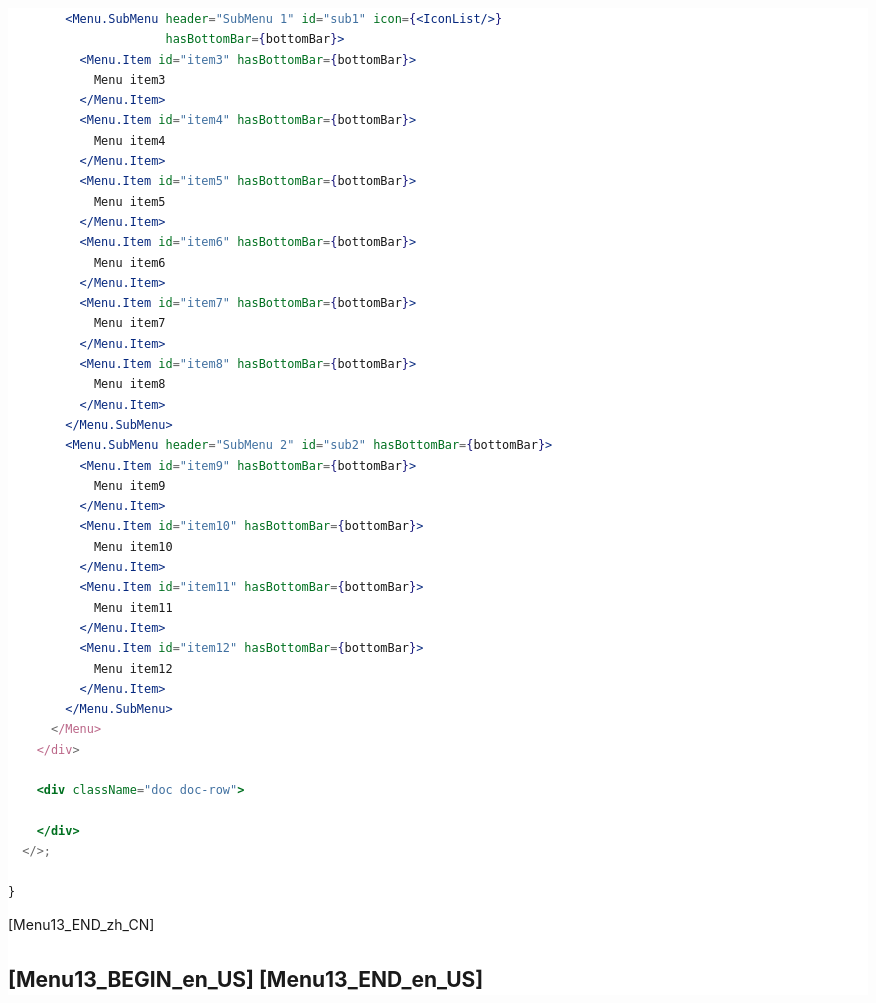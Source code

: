 ```jsx
        <Menu.SubMenu header="SubMenu 1" id="sub1" icon={<IconList/>}
                      hasBottomBar={bottomBar}>
          <Menu.Item id="item3" hasBottomBar={bottomBar}>
            Menu item3
          </Menu.Item>
          <Menu.Item id="item4" hasBottomBar={bottomBar}>
            Menu item4
          </Menu.Item>
          <Menu.Item id="item5" hasBottomBar={bottomBar}>
            Menu item5
          </Menu.Item>
          <Menu.Item id="item6" hasBottomBar={bottomBar}>
            Menu item6
          </Menu.Item>
          <Menu.Item id="item7" hasBottomBar={bottomBar}>
            Menu item7
          </Menu.Item>
          <Menu.Item id="item8" hasBottomBar={bottomBar}>
            Menu item8
          </Menu.Item>
        </Menu.SubMenu>
        <Menu.SubMenu header="SubMenu 2" id="sub2" hasBottomBar={bottomBar}>
          <Menu.Item id="item9" hasBottomBar={bottomBar}>
            Menu item9
          </Menu.Item>
          <Menu.Item id="item10" hasBottomBar={bottomBar}>
            Menu item10
          </Menu.Item>
          <Menu.Item id="item11" hasBottomBar={bottomBar}>
            Menu item11
          </Menu.Item>
          <Menu.Item id="item12" hasBottomBar={bottomBar}>
            Menu item12
          </Menu.Item>
        </Menu.SubMenu>
      </Menu>
    </div>

    <div className="doc doc-row">

    </div>
  </>;

}
```

[Menu13_END_zh_CN]

[Menu13_BEGIN_en_US]
[Menu13_END_en_US]
----------------------------------
